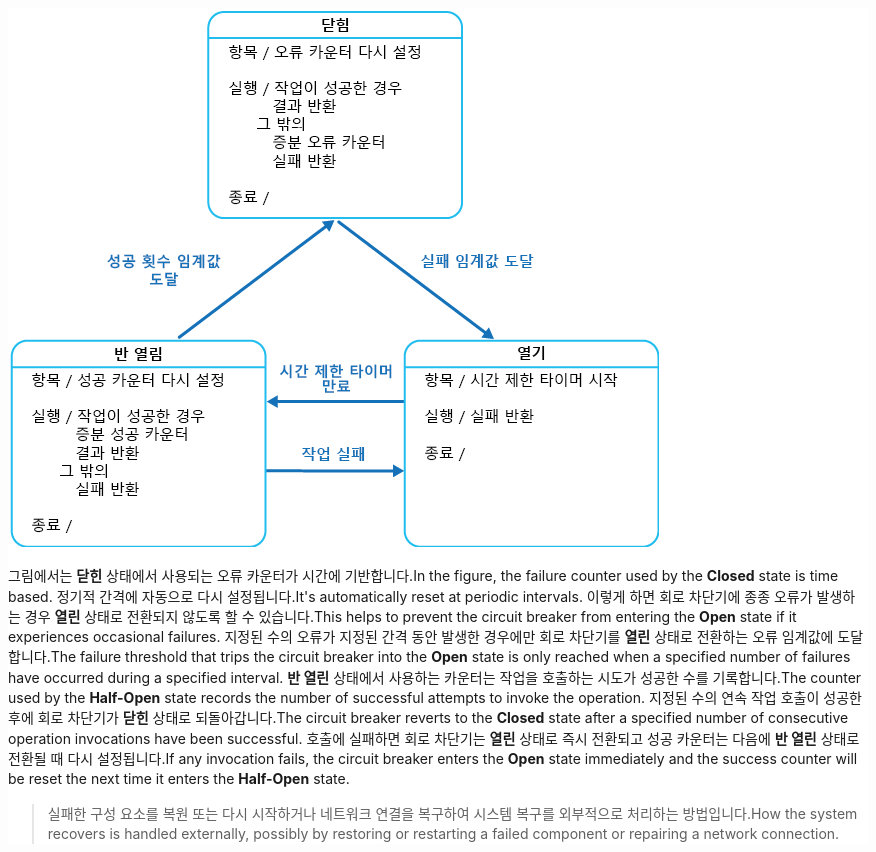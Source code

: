 ![회로 차단기 상태](./_images/circuit-breaker-diagram.png)

<span data-ttu-id="ad9a5-145">그림에서는 **닫힌** 상태에서 사용되는 오류 카운터가 시간에 기반합니다.</span><span class="sxs-lookup"><span data-stu-id="ad9a5-145">In the figure, the failure counter used by the **Closed** state is time based.</span></span> <span data-ttu-id="ad9a5-146">정기적 간격에 자동으로 다시 설정됩니다.</span><span class="sxs-lookup"><span data-stu-id="ad9a5-146">It's automatically reset at periodic intervals.</span></span> <span data-ttu-id="ad9a5-147">이렇게 하면 회로 차단기에 종종 오류가 발생하는 경우 **열린** 상태로 전환되지 않도록 할 수 있습니다.</span><span class="sxs-lookup"><span data-stu-id="ad9a5-147">This helps to prevent the circuit breaker from entering the **Open** state if it experiences occasional failures.</span></span> <span data-ttu-id="ad9a5-148">지정된 수의 오류가 지정된 간격 동안 발생한 경우에만 회로 차단기를 **열린** 상태로 전환하는 오류 임계값에 도달합니다.</span><span class="sxs-lookup"><span data-stu-id="ad9a5-148">The failure threshold that trips the circuit breaker into the **Open** state is only reached when a specified number of failures have occurred during a specified interval.</span></span> <span data-ttu-id="ad9a5-149">**반 열린** 상태에서 사용하는 카운터는 작업을 호출하는 시도가 성공한 수를 기록합니다.</span><span class="sxs-lookup"><span data-stu-id="ad9a5-149">The counter used by the **Half-Open** state records the number of successful attempts to invoke the operation.</span></span> <span data-ttu-id="ad9a5-150">지정된 수의 연속 작업 호출이 성공한 후에 회로 차단기가 **닫힌** 상태로 되돌아갑니다.</span><span class="sxs-lookup"><span data-stu-id="ad9a5-150">The circuit breaker reverts to the **Closed** state after a specified number of consecutive operation invocations have been successful.</span></span> <span data-ttu-id="ad9a5-151">호출에 실패하면 회로 차단기는 **열린** 상태로 즉시 전환되고 성공 카운터는 다음에 **반 열린** 상태로 전환될 때 다시 설정됩니다.</span><span class="sxs-lookup"><span data-stu-id="ad9a5-151">If any invocation fails, the circuit breaker enters the **Open** state immediately and the success counter will be reset the next time it enters the **Half-Open** state.</span></span>

> <span data-ttu-id="ad9a5-152">실패한 구성 요소를 복원 또는 다시 시작하거나 네트워크 연결을 복구하여 시스템 복구를 외부적으로 처리하는 방법입니다.</span><span class="sxs-lookup"><span data-stu-id="ad9a5-152">How the system recovers is handled externally, possibly by restoring or restarting a failed component or repairing a network connection.</span></span>
